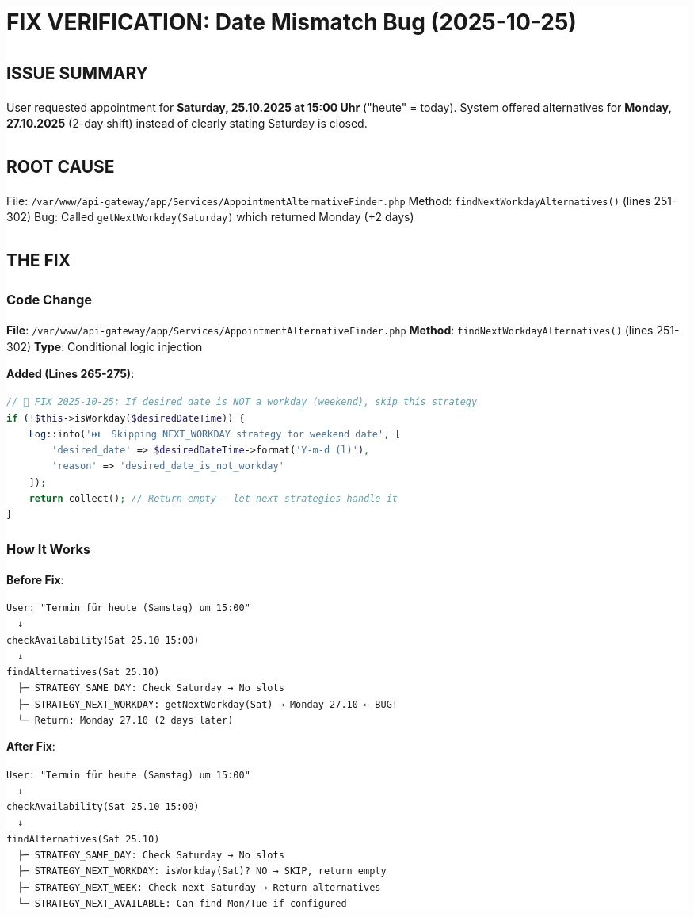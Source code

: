 # FIX VERIFICATION: Date Mismatch Bug (2025-10-25)

## ISSUE SUMMARY
User requested appointment for **Saturday, 25.10.2025 at 15:00 Uhr** ("heute" = today).
System offered alternatives for **Monday, 27.10.2025** (2-day shift) instead of clearly stating Saturday is closed.

## ROOT CAUSE
File: `/var/www/api-gateway/app/Services/AppointmentAlternativeFinder.php`
Method: `findNextWorkdayAlternatives()` (lines 251-302)
Bug: Called `getNextWorkday(Saturday)` which returned Monday (+2 days)

## THE FIX

### Code Change
**File**: `/var/www/api-gateway/app/Services/AppointmentAlternativeFinder.php`
**Method**: `findNextWorkdayAlternatives()` (lines 251-302)
**Type**: Conditional logic injection

**Added (Lines 265-275)**:
```php
// 🔧 FIX 2025-10-25: If desired date is NOT a workday (weekend), skip this strategy
if (!$this->isWorkday($desiredDateTime)) {
    Log::info('⏭️  Skipping NEXT_WORKDAY strategy for weekend date', [
        'desired_date' => $desiredDateTime->format('Y-m-d (l)'),
        'reason' => 'desired_date_is_not_workday'
    ]);
    return collect(); // Return empty - let next strategies handle it
}
```

### How It Works

**Before Fix**:
```
User: "Termin für heute (Samstag) um 15:00"
  ↓
checkAvailability(Sat 25.10 15:00)
  ↓
findAlternatives(Sat 25.10)
  ├─ STRATEGY_SAME_DAY: Check Saturday → No slots
  ├─ STRATEGY_NEXT_WORKDAY: getNextWorkday(Sat) → Monday 27.10 ← BUG!
  └─ Return: Monday 27.10 (2 days later)
```

**After Fix**:
```
User: "Termin für heute (Samstag) um 15:00"
  ↓
checkAvailability(Sat 25.10 15:00)
  ↓
findAlternatives(Sat 25.10)
  ├─ STRATEGY_SAME_DAY: Check Saturday → No slots
  ├─ STRATEGY_NEXT_WORKDAY: isWorkday(Sat)? NO → SKIP, return empty
  ├─ STRATEGY_NEXT_WEEK: Check next Saturday → Return alternatives
  └─ STRATEGY_NEXT_AVAILABLE: Can find Mon/Tue if configured
```
